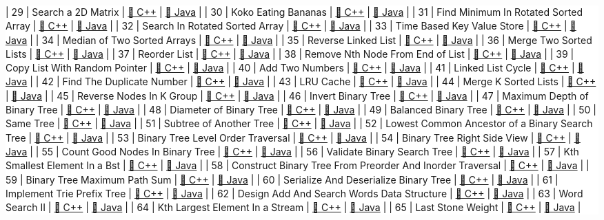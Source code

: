 | 29  | Search a 2D Matrix | [🔗 C++](#search-a-2d-matrix) | [🔗 Java](#search-a-2d-matrix) |
| 30  | Koko Eating Bananas | [🔗 C++](#koko-eating-bananas) | [🔗 Java](#koko-eating-bananas) |
| 31  | Find Minimum In Rotated Sorted Array | [🔗 C++](#find-minimum-in-rotated-sorted-array) | [🔗 Java](#find-minimum-in-rotated-sorted-array) |
| 32  | Search In Rotated Sorted Array | [🔗 C++](#search-in-rotated-sorted-array) | [🔗 Java](#search-in-rotated-sorted-array) |
| 33  | Time Based Key Value Store | [🔗 C++](#time-based-key-value-store) | [🔗 Java](#time-based-key-value-store) |
| 34  | Median of Two Sorted Arrays | [🔗 C++](#median-of-two-sorted-arrays) | [🔗 Java](#median-of-two-sorted-arrays) |
| 35  | Reverse Linked List | [🔗 C++](#reverse-linked-list) | [🔗 Java](#reverse-linked-list) |
| 36  | Merge Two Sorted Lists | [🔗 C++](#merge-two-sorted-lists) | [🔗 Java](#merge-two-sorted-lists) |
| 37  | Reorder List | [🔗 C++](#reorder-list) | [🔗 Java](#reorder-list) |
| 38  | Remove Nth Node From End of List | [🔗 C++](#remove-nth-node-from-end-of-list) | [🔗 Java](#remove-nth-node-from-end-of-list) |
| 39  | Copy List With Random Pointer | [🔗 C++](#copy-list-with-random-pointer) | [🔗 Java](#copy-list-with-random-pointer) |
| 40  | Add Two Numbers | [🔗 C++](#add-two-numbers) | [🔗 Java](#add-two-numbers) |
| 41  | Linked List Cycle | [🔗 C++](#linked-list-cycle) | [🔗 Java](#linked-list-cycle) |
| 42  | Find The Duplicate Number | [🔗 C++](#find-the-duplicate-number) | [🔗 Java](#find-the-duplicate-number) |
| 43  | LRU Cache | [🔗 C++](#lru-cache) | [🔗 Java](#lru-cache) |
| 44  | Merge K Sorted Lists | [🔗 C++](#merge-k-sorted-lists) | [🔗 Java](#merge-k-sorted-lists) |
| 45  | Reverse Nodes In K Group | [🔗 C++](#reverse-nodes-in-k-group) | [🔗 Java](#reverse-nodes-in-k-group) |
| 46  | Invert Binary Tree | [🔗 C++](#invert-binary-tree) | [🔗 Java](#invert-binary-tree) |
| 47  | Maximum Depth of Binary Tree | [🔗 C++](#maximum-depth-of-binary-tree) | [🔗 Java](#maximum-depth-of-binary-tree) |
| 48  | Diameter of Binary Tree | [🔗 C++](#diameter-of-binary-tree) | [🔗 Java](#diameter-of-binary-tree) |
| 49  | Balanced Binary Tree | [🔗 C++](#balanced-binary-tree) | [🔗 Java](#balanced-binary-tree) |
| 50  | Same Tree | [🔗 C++](#same-tree) | [🔗 Java](#same-tree) |
| 51  | Subtree of Another Tree | [🔗 C++](#subtree-of-another-tree) | [🔗 Java](#subtree-of-another-tree) |
| 52  | Lowest Common Ancestor of a Binary Search Tree | [🔗 C++](#lowest-common-ancestor-of-a-binary-search-tree) | [🔗 Java](#lowest-common-ancestor-of-a-binary-search-tree) |
| 53  | Binary Tree Level Order Traversal | [🔗 C++](#binary-tree-level-order-traversal) | [🔗 Java](#binary-tree-level-order-traversal) |
| 54  | Binary Tree Right Side View | [🔗 C++](#binary-tree-right-side-view) | [🔗 Java](#binary-tree-right-side-view) |
| 55  | Count Good Nodes In Binary Tree | [🔗 C++](#count-good-nodes-in-binary-tree) | [🔗 Java](#count-good-nodes-in-binary-tree) |
| 56  | Validate Binary Search Tree | [🔗 C++](#validate-binary-search-tree) | [🔗 Java](#validate-binary-search-tree) |
| 57  | Kth Smallest Element In a Bst | [🔗 C++](#kth-smallest-element-in-a-bst) | [🔗 Java](#kth-smallest-element-in-a-bst) |
| 58  | Construct Binary Tree From Preorder And Inorder Traversal | [🔗 C++](#construct-binary-tree-from-preorder-and-inorder-traversal) | [🔗 Java](#construct-binary-tree-from-preorder-and-inorder-traversal) |
| 59  | Binary Tree Maximum Path Sum | [🔗 C++](#binary-tree-maximum-path-sum) | [🔗 Java](#binary-tree-maximum-path-sum) |
| 60  | Serialize And Deserialize Binary Tree | [🔗 C++](#serialize-and-deserialize-binary-tree) | [🔗 Java](#serialize-and-deserialize-binary-tree) |
| 61  | Implement Trie Prefix Tree | [🔗 C++](#implement-trie-prefix-tree) | [🔗 Java](#implement-trie-prefix-tree) |
| 62  | Design Add And Search Words Data Structure | [🔗 C++](#design-add-and-search-words-data-structure) | [🔗 Java](#design-add-and-search-words-data-structure) |
| 63  | Word Search II | [🔗 C++](#word-search-ii) | [🔗 Java](#word-search-ii) |
| 64  | Kth Largest Element In a Stream | [🔗 C++](#kth-largest-element-in-a-stream) | [🔗 Java](#kth-largest-element-in-a-stream) |
| 65  | Last Stone Weight | [🔗 C++](#last-stone-weight) | [🔗 Java](#last-stone-weight) |